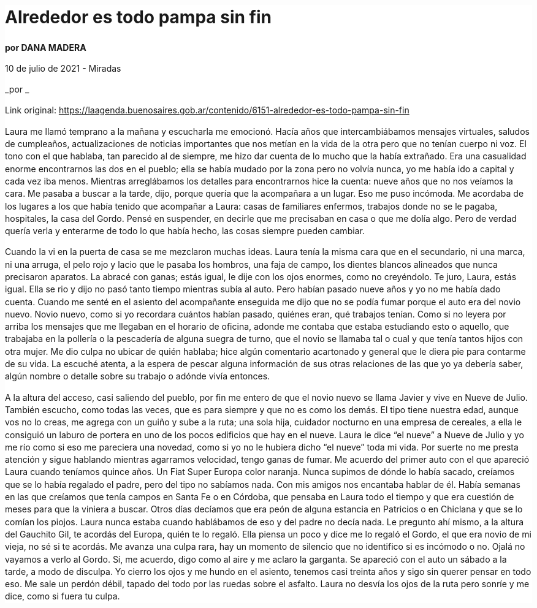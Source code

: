 # Alrededor es todo pampa sin fin

**por DANA MADERA**

10 de julio de 2021 - Miradas

_por _

Link original: https://laagenda.buenosaires.gob.ar/contenido/6151-alrededor-es-todo-pampa-sin-fin



Laura me llamó temprano a la mañana y escucharla me emocionó. Hacía años que intercambiábamos mensajes virtuales, saludos de cumpleaños, actualizaciones de noticias importantes que nos metían en la vida de la otra pero que no tenían cuerpo ni voz. El tono con el que hablaba, tan parecido al de siempre, me hizo dar cuenta de lo mucho que la había extrañado. Era una casualidad enorme encontrarnos las dos en el pueblo; ella se había mudado por la zona pero no volvía nunca, yo me había ido a capital y cada vez iba menos. Mientras arreglábamos los detalles para encontrarnos hice la cuenta: nueve años que no nos veíamos la cara. Me pasaba a buscar a la tarde, dijo, porque quería que la acompañara a un lugar. Eso me puso incómoda. Me acordaba de los lugares a los que había tenido que acompañar a Laura: casas de familiares enfermos, trabajos donde no se le pagaba, hospitales, la casa del Gordo. Pensé en suspender, en decirle que me precisaban en casa o que me dolía algo. Pero de verdad quería verla y enterarme de todo lo que había hecho, las cosas siempre pueden cambiar.




Cuando la vi en la puerta de casa se me mezclaron muchas ideas. Laura tenía la misma cara que en el secundario, ni una marca, ni una arruga, el pelo rojo y lacio que le pasaba los hombros, una faja de campo, los dientes blancos alineados que nunca precisaron aparatos. La abracé con ganas; estás igual, le dije con los ojos enormes, como no creyéndolo. Te juro, Laura, estás igual. Ella se rio y dijo no pasó tanto tiempo mientras subía al auto. Pero habían pasado nueve años y yo no me había dado cuenta. Cuando me senté en el asiento del acompañante enseguida me dijo que no se podía fumar porque el auto era del novio nuevo. Novio nuevo, como si yo recordara cuántos habían pasado, quiénes eran, qué trabajos tenían. Como si no leyera por arriba los mensajes que me llegaban en el horario de oficina, adonde me contaba que estaba estudiando esto o aquello, que trabajaba en la pollería o la pescadería de alguna suegra de turno, que el novio se llamaba tal o cual y que tenía tantos hijos con otra mujer. Me dio culpa no ubicar de quién hablaba; hice algún comentario acartonado y general que le diera pie para contarme de su vida. La escuché atenta, a la espera de pescar alguna información de sus otras relaciones de las que yo ya debería saber, algún nombre o detalle sobre su trabajo o adónde vivía entonces.




A la altura del acceso, casi saliendo del pueblo, por fin me entero de que el novio nuevo se llama Javier y vive en Nueve de Julio. También escucho, como todas las veces, que es para siempre y que no es como los demás. El tipo tiene nuestra edad, aunque vos no lo creas, me agrega con un guiño y sube a la ruta; una sola hija, cuidador nocturno en una empresa de cereales, a ella le consiguió un laburo de portera en uno de los pocos edificios que hay en el nueve. Laura le dice “el nueve” a Nueve de Julio y yo me río como si eso me pareciera una novedad, como si yo no le hubiera dicho “el nueve” toda mi vida. Por suerte no me presta atención y sigue hablando mientras agarramos velocidad, tengo ganas de fumar. Me acuerdo del primer auto con el que apareció Laura cuando teníamos quince años. Un Fiat Super Europa color naranja. Nunca supimos de dónde lo había sacado, creíamos que se lo había regalado el padre, pero del tipo no sabíamos nada. Con mis amigos nos encantaba hablar de él. Había semanas en las que creíamos que tenía campos en Santa Fe o en Córdoba, que pensaba en Laura todo el tiempo y que era cuestión de meses para que la viniera a buscar. Otros días decíamos que era peón de alguna estancia en Patricios o en Chiclana y que se lo comían los piojos. Laura nunca estaba cuando hablábamos de eso y del padre no decía nada. Le pregunto ahí mismo, a la altura del Gauchito Gil, te acordás del Europa, quién te lo regaló. Ella piensa un poco y dice me lo regaló el Gordo, el que era novio de mi vieja, no sé si te acordás. Me avanza una culpa rara, hay un momento de silencio que no identifico si es incómodo o no. Ojalá no vayamos a verlo al Gordo. Sí, me acuerdo, digo como al aire y me aclaro la garganta. Se apareció con el auto un sábado a la tarde, a modo de disculpa. Yo cierro los ojos y me hundo en el asiento, tenemos casi treinta años y sigo sin querer pensar en todo eso. Me sale un perdón débil, tapado del todo por las ruedas sobre el asfalto. Laura no desvía los ojos de la ruta pero sonríe y me dice, como si fuera tu culpa.
